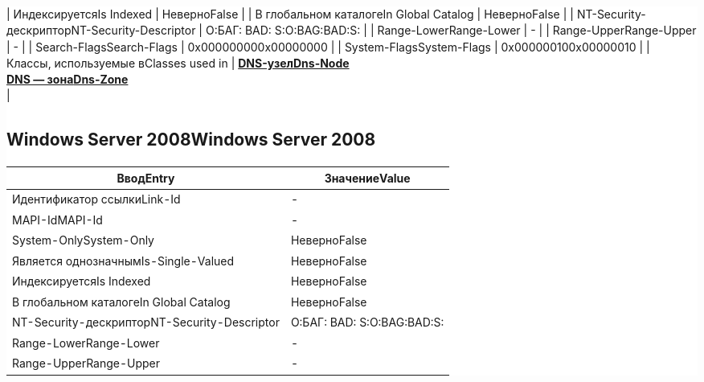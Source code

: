 | <span data-ttu-id="0bbf2-188">Индексируется</span><span class="sxs-lookup"><span data-stu-id="0bbf2-188">Is Indexed</span></span>             | <span data-ttu-id="0bbf2-189">Неверно</span><span class="sxs-lookup"><span data-stu-id="0bbf2-189">False</span></span>                                                                             |
| <span data-ttu-id="0bbf2-190">В глобальном каталоге</span><span class="sxs-lookup"><span data-stu-id="0bbf2-190">In Global Catalog</span></span>      | <span data-ttu-id="0bbf2-191">Неверно</span><span class="sxs-lookup"><span data-stu-id="0bbf2-191">False</span></span>                                                                             |
| <span data-ttu-id="0bbf2-192">NT-Security-дескриптор</span><span class="sxs-lookup"><span data-stu-id="0bbf2-192">NT-Security-Descriptor</span></span> | <span data-ttu-id="0bbf2-193">О:БАГ: BAD: S:</span><span class="sxs-lookup"><span data-stu-id="0bbf2-193">O:BAG:BAD:S:</span></span>                                                                      |
| <span data-ttu-id="0bbf2-194">Range-Lower</span><span class="sxs-lookup"><span data-stu-id="0bbf2-194">Range-Lower</span></span>            | \-                                                                                |
| <span data-ttu-id="0bbf2-195">Range-Upper</span><span class="sxs-lookup"><span data-stu-id="0bbf2-195">Range-Upper</span></span>            | \-                                                                                |
| <span data-ttu-id="0bbf2-196">Search-Flags</span><span class="sxs-lookup"><span data-stu-id="0bbf2-196">Search-Flags</span></span>           | <span data-ttu-id="0bbf2-197">0x00000000</span><span class="sxs-lookup"><span data-stu-id="0bbf2-197">0x00000000</span></span>                                                                        |
| <span data-ttu-id="0bbf2-198">System-Flags</span><span class="sxs-lookup"><span data-stu-id="0bbf2-198">System-Flags</span></span>           | <span data-ttu-id="0bbf2-199">0x00000010</span><span class="sxs-lookup"><span data-stu-id="0bbf2-199">0x00000010</span></span>                                                                        |
| <span data-ttu-id="0bbf2-200">Классы, используемые в</span><span class="sxs-lookup"><span data-stu-id="0bbf2-200">Classes used in</span></span>        | [<span data-ttu-id="0bbf2-201">**DNS-узел**</span><span class="sxs-lookup"><span data-stu-id="0bbf2-201">**Dns-Node**</span></span>](c-dnsnode.md)<br/> [<span data-ttu-id="0bbf2-202">**DNS — зона**</span><span class="sxs-lookup"><span data-stu-id="0bbf2-202">**Dns-Zone**</span></span>](c-dnszone.md)<br/> |



## <a name="windows-server-2008"></a><span data-ttu-id="0bbf2-203">Windows Server 2008</span><span class="sxs-lookup"><span data-stu-id="0bbf2-203">Windows Server 2008</span></span>



| <span data-ttu-id="0bbf2-204">Ввод</span><span class="sxs-lookup"><span data-stu-id="0bbf2-204">Entry</span></span> | <span data-ttu-id="0bbf2-205">Значение</span><span class="sxs-lookup"><span data-stu-id="0bbf2-205">Value</span></span> |
|------------------------|-----------------------------------------------------------------------------------|
| <span data-ttu-id="0bbf2-206">Идентификатор ссылки</span><span class="sxs-lookup"><span data-stu-id="0bbf2-206">Link-Id</span></span>                | \-                                                                                |
| <span data-ttu-id="0bbf2-207">MAPI-Id</span><span class="sxs-lookup"><span data-stu-id="0bbf2-207">MAPI-Id</span></span>                | \-                                                                                |
| <span data-ttu-id="0bbf2-208">System-Only</span><span class="sxs-lookup"><span data-stu-id="0bbf2-208">System-Only</span></span>            | <span data-ttu-id="0bbf2-209">Неверно</span><span class="sxs-lookup"><span data-stu-id="0bbf2-209">False</span></span>                                                                             |
| <span data-ttu-id="0bbf2-210">Является однозначным</span><span class="sxs-lookup"><span data-stu-id="0bbf2-210">Is-Single-Valued</span></span>       | <span data-ttu-id="0bbf2-211">Неверно</span><span class="sxs-lookup"><span data-stu-id="0bbf2-211">False</span></span>                                                                             |
| <span data-ttu-id="0bbf2-212">Индексируется</span><span class="sxs-lookup"><span data-stu-id="0bbf2-212">Is Indexed</span></span>             | <span data-ttu-id="0bbf2-213">Неверно</span><span class="sxs-lookup"><span data-stu-id="0bbf2-213">False</span></span>                                                                             |
| <span data-ttu-id="0bbf2-214">В глобальном каталоге</span><span class="sxs-lookup"><span data-stu-id="0bbf2-214">In Global Catalog</span></span>      | <span data-ttu-id="0bbf2-215">Неверно</span><span class="sxs-lookup"><span data-stu-id="0bbf2-215">False</span></span>                                                                             |
| <span data-ttu-id="0bbf2-216">NT-Security-дескриптор</span><span class="sxs-lookup"><span data-stu-id="0bbf2-216">NT-Security-Descriptor</span></span> | <span data-ttu-id="0bbf2-217">О:БАГ: BAD: S:</span><span class="sxs-lookup"><span data-stu-id="0bbf2-217">O:BAG:BAD:S:</span></span>                                                                      |
| <span data-ttu-id="0bbf2-218">Range-Lower</span><span class="sxs-lookup"><span data-stu-id="0bbf2-218">Range-Lower</span></span>            | \-                                                                                |
| <span data-ttu-id="0bbf2-219">Range-Upper</span><span class="sxs-lookup"><span data-stu-id="0bbf2-219">Range-Upper</span></span>            | \-                                                                                |